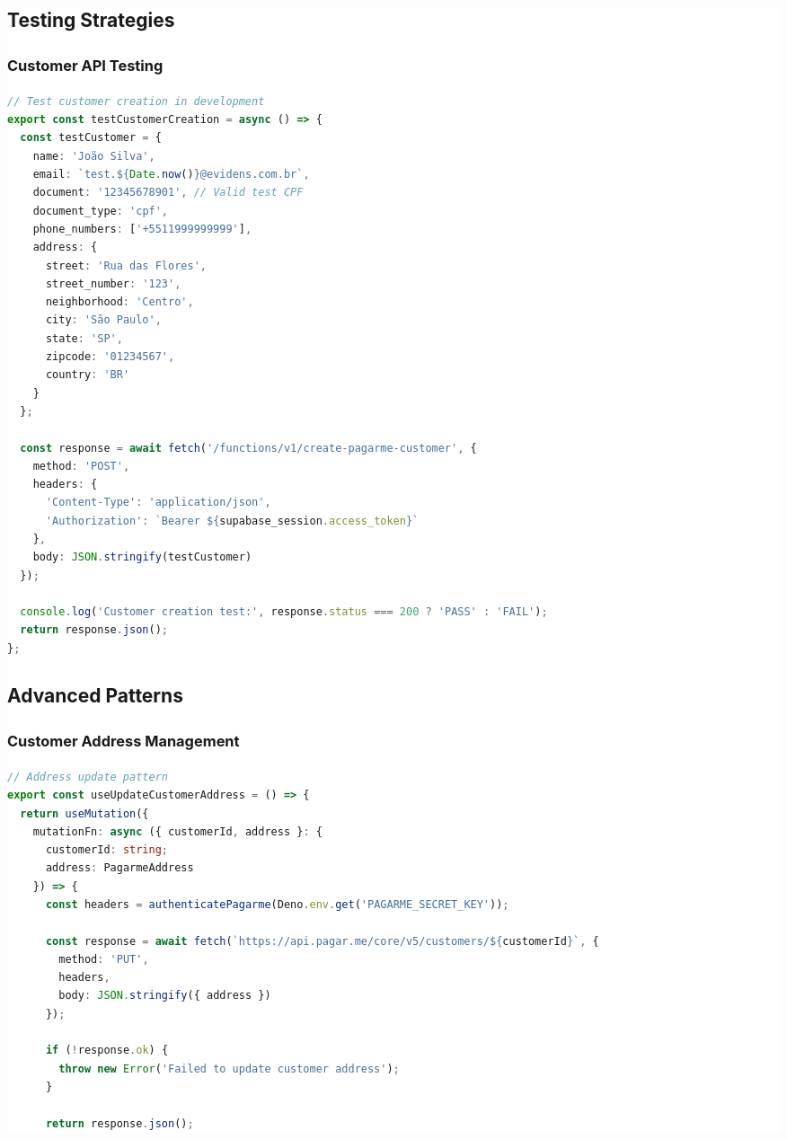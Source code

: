 ## Testing Strategies

### **Customer API Testing**

```typescript
// Test customer creation in development
export const testCustomerCreation = async () => {
  const testCustomer = {
    name: 'João Silva',
    email: `test.${Date.now()}@evidens.com.br`,
    document: '12345678901', // Valid test CPF
    document_type: 'cpf',
    phone_numbers: ['+5511999999999'],
    address: {
      street: 'Rua das Flores',
      street_number: '123',
      neighborhood: 'Centro',
      city: 'São Paulo',
      state: 'SP',
      zipcode: '01234567',
      country: 'BR'
    }
  };

  const response = await fetch('/functions/v1/create-pagarme-customer', {
    method: 'POST',
    headers: {
      'Content-Type': 'application/json',
      'Authorization': `Bearer ${supabase_session.access_token}`
    },
    body: JSON.stringify(testCustomer)
  });

  console.log('Customer creation test:', response.status === 200 ? 'PASS' : 'FAIL');
  return response.json();
};
```

## Advanced Patterns

### **Customer Address Management**

```typescript
// Address update pattern
export const useUpdateCustomerAddress = () => {
  return useMutation({
    mutationFn: async ({ customerId, address }: { 
      customerId: string; 
      address: PagarmeAddress 
    }) => {
      const headers = authenticatePagarme(Deno.env.get('PAGARME_SECRET_KEY'));
      
      const response = await fetch(`https://api.pagar.me/core/v5/customers/${customerId}`, {
        method: 'PUT',
        headers,
        body: JSON.stringify({ address })
      });

      if (!response.ok) {
        throw new Error('Failed to update customer address');
      }

      return response.json();
```